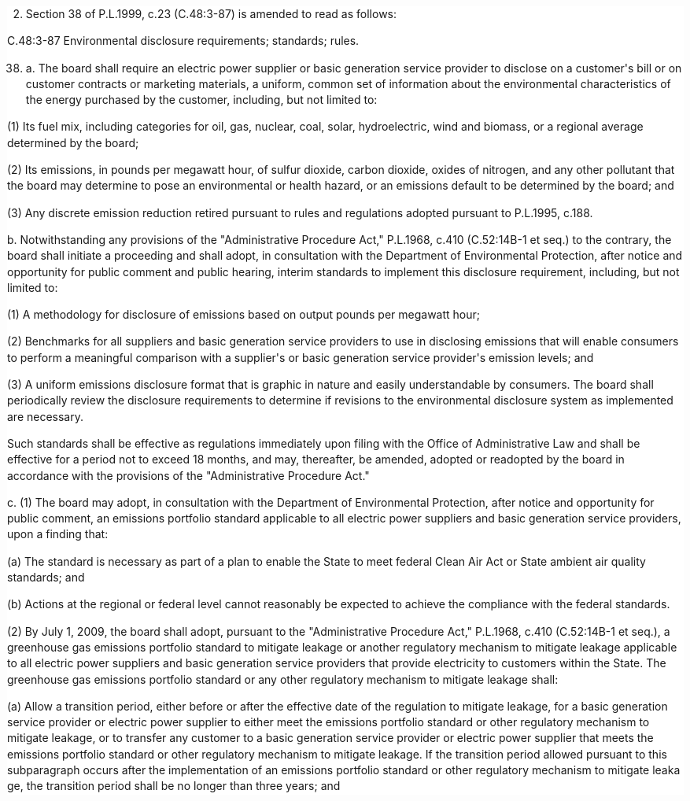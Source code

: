 2. Section 38 of P.L.1999, c.23 (C.48:3-87) is amended to read as follows:  

C.48:3-87  Environmental disclosure requirements; standards; rules.  

38. a. The board shall require an electric power supplier or basic generation service provider to disclose on a customer's bill or on customer contracts or marketing materials, a uniform, common set of information about the environmental characteristics of the energy purchased by the customer, including, but not limited to:  

(1) Its fuel mix, including categories for oil, gas, nuclear, coal, solar, hydroelectric, wind and biomass, or a regional average determined by the board;  

(2) Its emissions, in pounds per megawatt hour, of sulfur dioxide, carbon dioxide, oxides of nitrogen, and any other pollutant that the board may determine to pose an environmental or health hazard, or an emissions default to be determined by the board; and  

(3) Any discrete emission reduction retired pursuant to rules and regulations adopted pursuant to P.L.1995, c.188.  

b. Notwithstanding any provisions of the "Administrative Procedure Act," P.L.1968, c.410 (C.52:14B-1 et seq.) to the contrary, the board shall initiate a proceeding and shall adopt, in consultation with the Department of Environmental Protection, after notice and opportunity for public comment and public hearing, interim standards to implement this disclosure requirement, including, but not limited to:  

(1) A methodology for disclosure of emissions based on output pounds per megawatt hour;  

(2) Benchmarks for all suppliers and basic generation service providers to use in disclosing emissions that will enable consumers to perform a meaningful comparison with a supplier's or basic generation service provider's emission levels; and  

(3) A uniform emissions disclosure format that is graphic in nature and easily understandable by consumers.  The board shall periodically review the disclosure requirements to determine if revisions to the environmental disclosure system as implemented are necessary.  

Such standards shall be effective as regulations immediately upon filing with the Office of Administrative Law and shall be effective for a period not to exceed 18 months, and may, thereafter, be amended, adopted or readopted by the board in accordance with the provisions of the "Administrative Procedure Act."  

c. (1) The board may adopt, in consultation with the Department of Environmental Protection, after notice and opportunity for public comment, an emissions portfolio standard applicable to all electric power suppliers and basic generation service providers, upon a finding that:  

(a) The standard is necessary as part of a plan to enable the State to meet federal Clean Air Act or State ambient air quality standards; and  

(b) Actions at the regional or federal level cannot reasonably be expected to achieve the compliance with the federal standards.  

(2) By July 1, 2009, the board shall adopt, pursuant to the "Administrative Procedure Act," P.L.1968, c.410 (C.52:14B-1 et seq.), a greenhouse gas emissions portfolio standard to mitigate leakage or another regulatory mechanism to mitigate leakage applicable to all electric power suppliers and basic generation service providers that provide electricity to customers within the State.  The greenhouse gas emissions portfolio standard or any other regulatory mechanism to mitigate leakage shall:  

(a) Allow a transition period, either before or after the effective date of the regulation to mitigate leakage, for a basic generation service provider or electric power supplier to either meet the emissions portfolio standard or other regulatory mechanism to mitigate leakage, or to transfer any customer to a basic generation service provider or electric power supplier that meets the emissions portfolio standard or other regulatory mechanism to mitigate leakage.  If the transition period allowed pursuant to this subparagraph occurs after the implementation of an emissions portfolio standard or other regulatory mechanism to mitigate leaka ge, the transition period shall be no longer than three years; and  
